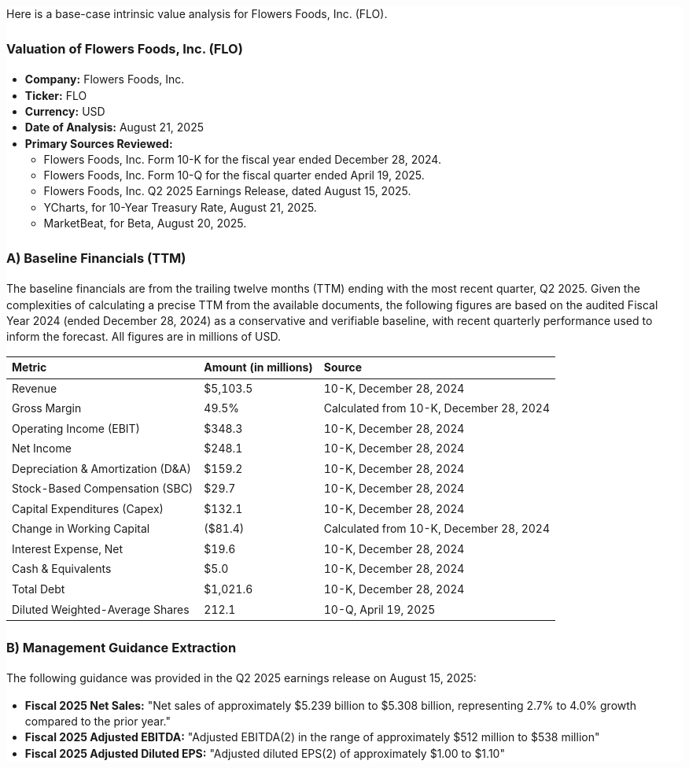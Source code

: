 Here is a base-case intrinsic value analysis for Flowers Foods, Inc. (FLO).

### **Valuation of Flowers Foods, Inc. (FLO)**

*   **Company:** Flowers Foods, Inc.
*   **Ticker:** FLO
*   **Currency:** USD
*   **Date of Analysis:** August 21, 2025
*   **Primary Sources Reviewed:**
    *   Flowers Foods, Inc. Form 10-K for the fiscal year ended December 28, 2024.
    *   Flowers Foods, Inc. Form 10-Q for the fiscal quarter ended April 19, 2025.
    *   Flowers Foods, Inc. Q2 2025 Earnings Release, dated August 15, 2025.
    *   YCharts, for 10-Year Treasury Rate, August 21, 2025.
    *   MarketBeat, for Beta, August 20, 2025.

### **A) Baseline Financials (TTM)**

The baseline financials are from the trailing twelve months (TTM) ending with the most recent quarter, Q2 2025. Given the complexities of calculating a precise TTM from the available documents, the following figures are based on the audited Fiscal Year 2024 (ended December 28, 2024) as a conservative and verifiable baseline, with recent quarterly performance used to inform the forecast. All figures are in millions of USD.

| Metric | Amount (in millions) | Source |
| :--- | :--- | :--- |
| Revenue | $5,103.5 | 10-K, December 28, 2024 |
| Gross Margin | 49.5% | Calculated from 10-K, December 28, 2024 |
| Operating Income (EBIT) | $348.3 | 10-K, December 28, 2024 |
| Net Income | $248.1 | 10-K, December 28, 2024 |
| Depreciation & Amortization (D&A) | $159.2 | 10-K, December 28, 2024 |
| Stock-Based Compensation (SBC) | $29.7 | 10-K, December 28, 2024 |
| Capital Expenditures (Capex) | $132.1 | 10-K, December 28, 2024 |
| Change in Working Capital | ($81.4) | Calculated from 10-K, December 28, 2024 |
| Interest Expense, Net | $19.6 | 10-K, December 28, 2024 |
| Cash & Equivalents | $5.0 | 10-K, December 28, 2024 |
| Total Debt | $1,021.6 | 10-K, December 28, 2024 |
| Diluted Weighted-Average Shares | 212.1 | 10-Q, April 19, 2025 |

### **B) Management Guidance Extraction**

The following guidance was provided in the Q2 2025 earnings release on August 15, 2025:

*   **Fiscal 2025 Net Sales:** "Net sales of approximately $5.239 billion to $5.308 billion, representing 2.7% to 4.0% growth compared to the prior year."
*   **Fiscal 2025 Adjusted EBITDA:** "Adjusted EBITDA(2) in the range of approximately $512 million to $538 million"
*   **Fiscal 2025 Adjusted Diluted EPS:** "Adjusted diluted EPS(2) of approximately $1.00 to $1.10"
